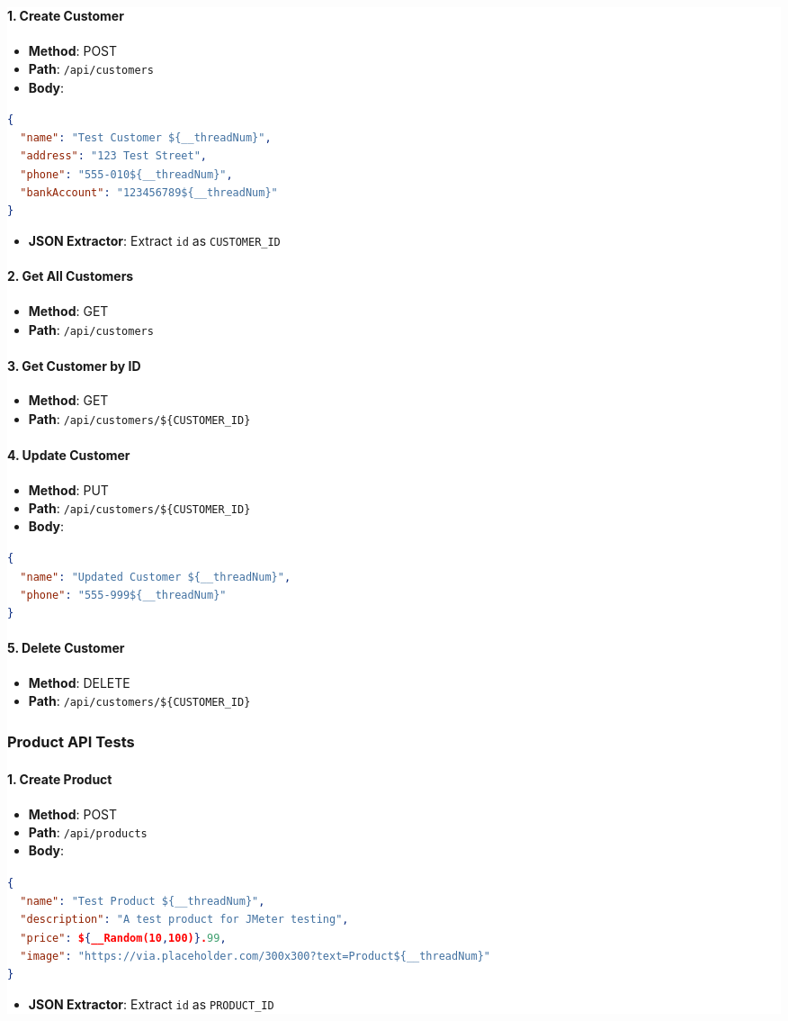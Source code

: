 #### 1. Create Customer
- **Method**: POST
- **Path**: `/api/customers`
- **Body**:
```json
{
  "name": "Test Customer ${__threadNum}",
  "address": "123 Test Street",
  "phone": "555-010${__threadNum}",
  "bankAccount": "123456789${__threadNum}"
}
```
- **JSON Extractor**: Extract `id` as `CUSTOMER_ID`

#### 2. Get All Customers
- **Method**: GET
- **Path**: `/api/customers`

#### 3. Get Customer by ID
- **Method**: GET
- **Path**: `/api/customers/${CUSTOMER_ID}`

#### 4. Update Customer
- **Method**: PUT
- **Path**: `/api/customers/${CUSTOMER_ID}`
- **Body**:
```json
{
  "name": "Updated Customer ${__threadNum}",
  "phone": "555-999${__threadNum}"
}
```

#### 5. Delete Customer
- **Method**: DELETE
- **Path**: `/api/customers/${CUSTOMER_ID}`

### Product API Tests

#### 1. Create Product
- **Method**: POST
- **Path**: `/api/products`
- **Body**:
```json
{
  "name": "Test Product ${__threadNum}",
  "description": "A test product for JMeter testing",
  "price": ${__Random(10,100)}.99,
  "image": "https://via.placeholder.com/300x300?text=Product${__threadNum}"
}
```
- **JSON Extractor**: Extract `id` as `PRODUCT_ID`
